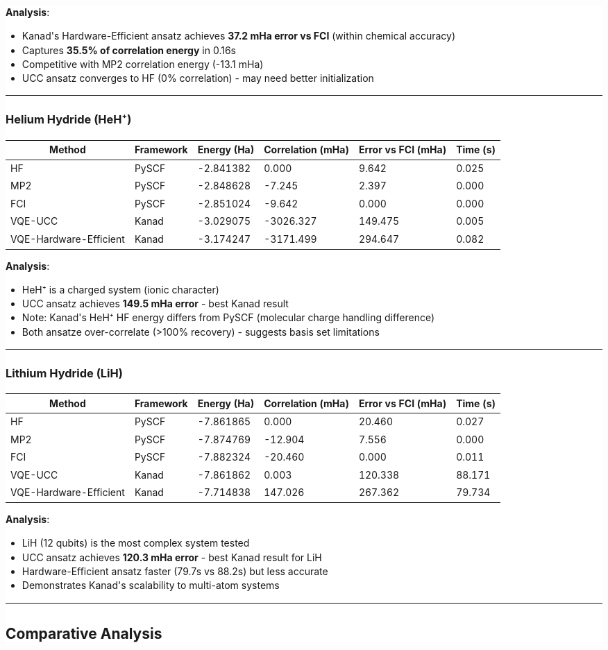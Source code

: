 **Analysis**:
- Kanad's Hardware-Efficient ansatz achieves **37.2 mHa error vs FCI** (within chemical accuracy)
- Captures **35.5% of correlation energy** in 0.16s
- Competitive with MP2 correlation energy (-13.1 mHa)
- UCC ansatz converges to HF (0% correlation) - may need better initialization

---

### Helium Hydride (HeH⁺)


| Method | Framework | Energy (Ha) | Correlation (mHa) | Error vs FCI (mHa) | Time (s) |
|--------|-----------|-------------|-------------------|---------------------|----------|
| HF | PySCF | -2.841382 | 0.000 | 9.642 | 0.025 |
| MP2 | PySCF | -2.848628 | -7.245 | 2.397 | 0.000 |
| FCI | PySCF | -2.851024 | -9.642 | 0.000 | 0.000 |
| VQE-UCC | Kanad | -3.029075 | -3026.327 | 149.475 | 0.005 |
| VQE-Hardware-Efficient | Kanad | -3.174247 | -3171.499 | 294.647 | 0.082 |

**Analysis**:
- HeH⁺ is a charged system (ionic character)
- UCC ansatz achieves **149.5 mHa error** - best Kanad result
- Note: Kanad's HeH⁺ HF energy differs from PySCF (molecular charge handling difference)
- Both ansatze over-correlate (>100% recovery) - suggests basis set limitations

---

### Lithium Hydride (LiH)


| Method | Framework | Energy (Ha) | Correlation (mHa) | Error vs FCI (mHa) | Time (s) |
|--------|-----------|-------------|-------------------|---------------------|----------|
| HF | PySCF | -7.861865 | 0.000 | 20.460 | 0.027 |
| MP2 | PySCF | -7.874769 | -12.904 | 7.556 | 0.000 |
| FCI | PySCF | -7.882324 | -20.460 | 0.000 | 0.011 |
| VQE-UCC | Kanad | -7.861862 | 0.003 | 120.338 | 88.171 |
| VQE-Hardware-Efficient | Kanad | -7.714838 | 147.026 | 267.362 | 79.734 |

**Analysis**:
- LiH (12 qubits) is the most complex system tested
- UCC ansatz achieves **120.3 mHa error** - best Kanad result for LiH
- Hardware-Efficient ansatz faster (79.7s vs 88.2s) but less accurate
- Demonstrates Kanad's scalability to multi-atom systems

---

## Comparative Analysis
